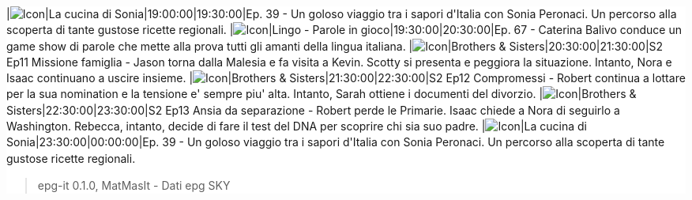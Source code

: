 |![Icon](https://guidatv.sky.it/uuid/911be2e5-86f7-45cc-bc5b-3f02f6cdf637/cover?md5ChecksumParam=d1d2f6c9353a525da262228104b68019)|La cucina di Sonia|19:00:00|19:30:00|Ep. 39 - Un goloso viaggio tra i sapori d&#039;Italia con Sonia Peronaci. Un percorso alla scoperta di tante gustose ricette regionali.
|![Icon](https://guidatv.sky.it/uuid/4f2c6919-f22d-4692-b685-560e106f4f0d/cover?md5ChecksumParam=2a0f2f5261c93f36139f6f53d138c106)|Lingo - Parole in gioco|19:30:00|20:30:00|Ep. 67 - Caterina Balivo conduce un game show di parole che mette alla prova tutti gli amanti della lingua italiana.
|![Icon](https://guidatv.sky.it/uuid/944ebf8a-b369-426e-b959-ad6a26e8b951/cover?md5ChecksumParam=c6c5fd004ea997d2bf63546adc26a4ec)|Brothers &amp; Sisters|20:30:00|21:30:00|S2 Ep11 Missione famiglia - Jason torna dalla Malesia e fa visita a Kevin. Scotty si presenta e peggiora la situazione. Intanto, Nora e Isaac continuano a uscire insieme.
|![Icon](https://guidatv.sky.it/uuid/531ddf2b-6797-4399-a119-fc7aae75f7ac/cover?md5ChecksumParam=c6c5fd004ea997d2bf63546adc26a4ec)|Brothers &amp; Sisters|21:30:00|22:30:00|S2 Ep12 Compromessi - Robert continua a lottare per la sua nomination e la tensione e&#039; sempre piu&#039; alta. Intanto, Sarah ottiene i documenti del divorzio.
|![Icon](https://guidatv.sky.it/uuid/651f8e06-5d70-44d9-89c6-92e609f76ce9/cover?md5ChecksumParam=c6c5fd004ea997d2bf63546adc26a4ec)|Brothers &amp; Sisters|22:30:00|23:30:00|S2 Ep13 Ansia da separazione - Robert perde le Primarie. Isaac chiede a Nora di seguirlo a Washington. Rebecca, intanto, decide di fare il test del DNA per scoprire chi sia suo padre.
|![Icon](https://guidatv.sky.it/uuid/911be2e5-86f7-45cc-bc5b-3f02f6cdf637/cover?md5ChecksumParam=d1d2f6c9353a525da262228104b68019)|La cucina di Sonia|23:30:00|00:00:00|Ep. 39 - Un goloso viaggio tra i sapori d&#039;Italia con Sonia Peronaci. Un percorso alla scoperta di tante gustose ricette regionali.



 > epg-it 0.1.0, MatMasIt - Dati epg SKY